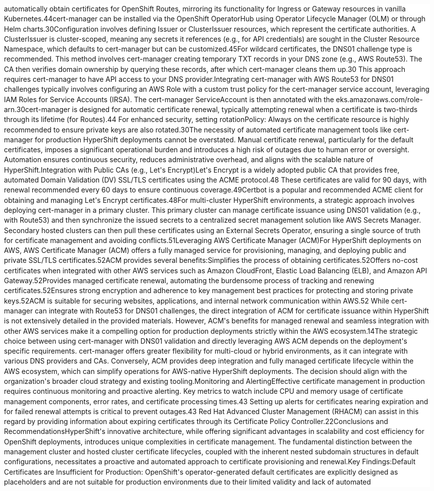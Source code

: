 automatically obtain certificates for OpenShift Routes, mirroring its functionality for Ingress or Gateway resources in vanilla Kubernetes.44cert-manager can be installed via the OpenShift OperatorHub using Operator Lifecycle Manager (OLM) or through Helm charts.30Configuration involves defining Issuer or ClusterIssuer resources, which represent the certificate authorities. A ClusterIssuer is cluster-scoped, meaning any secrets it references (e.g., for API credentials) are sought in the Cluster Resource Namespace, which defaults to cert-manager but can be customized.45For wildcard certificates, the DNS01 challenge type is recommended. This method involves cert-manager creating temporary TXT records in your DNS zone (e.g., AWS Route53). The CA then verifies domain ownership by querying these records, after which cert-manager cleans them up.30 This approach requires cert-manager to have API access to your DNS provider.Integrating cert-manager with AWS Route53 for DNS01 challenges typically involves configuring an AWS Role with a custom trust policy for the cert-manager service account, leveraging IAM Roles for Service Accounts (IRSA). The cert-manager ServiceAccount is then annotated with the eks.amazonaws.com/role-arn.30cert-manager is designed for automatic certificate renewal, typically attempting renewal when a certificate is two-thirds through its lifetime (for Routes).44 For enhanced security, setting rotationPolicy: Always on the certificate resource is highly recommended to ensure private keys are also rotated.30The necessity of automated certificate management tools like cert-manager for production HyperShift deployments cannot be overstated. Manual certificate renewal, particularly for the default certificates, imposes a significant operational burden and introduces a high risk of outages due to human error or oversight. Automation ensures continuous security, reduces administrative overhead, and aligns with the scalable nature of HyperShift.Integration with Public CAs (e.g., Let's Encrypt)Let's Encrypt is a widely adopted public CA that provides free, automated Domain Validation (DV) SSL/TLS certificates using the ACME protocol.48 These certificates are valid for 90 days, with renewal recommended every 60 days to ensure continuous coverage.49Certbot is a popular and recommended ACME client for obtaining and managing Let's Encrypt certificates.48For multi-cluster HyperShift environments, a strategic approach involves deploying cert-manager in a primary cluster. This primary cluster can manage certificate issuance using DNS01 validation (e.g., with Route53) and then synchronize the issued secrets to a centralized secret management solution like AWS Secrets Manager. Secondary hosted clusters can then pull these certificates using an External Secrets Operator, ensuring a single source of truth for certificate management and avoiding conflicts.51Leveraging AWS Certificate Manager (ACM)For HyperShift deployments on AWS, AWS Certificate Manager (ACM) offers a fully managed service for provisioning, managing, and deploying public and private SSL/TLS certificates.52ACM provides several benefits:Simplifies the process of obtaining certificates.52Offers no-cost certificates when integrated with other AWS services such as Amazon CloudFront, Elastic Load Balancing (ELB), and Amazon API Gateway.52Provides managed certificate renewal, automating the burdensome process of tracking and renewing certificates.52Ensures strong encryption and adherence to key management best practices for protecting and storing private keys.52ACM is suitable for securing websites, applications, and internal network communication within AWS.52 While cert-manager can integrate with Route53 for DNS01 challenges, the direct integration of ACM for certificate issuance within HyperShift is not extensively detailed in the provided materials. However, ACM's benefits for managed renewal and seamless integration with other AWS services make it a compelling option for production deployments strictly within the AWS ecosystem.14The strategic choice between using cert-manager with DNS01 validation and directly leveraging AWS ACM depends on the deployment's specific requirements. cert-manager offers greater flexibility for multi-cloud or hybrid environments, as it can integrate with various DNS providers and CAs. Conversely, ACM provides deep integration and fully managed certificate lifecycle within the AWS ecosystem, which can simplify operations for AWS-native HyperShift deployments. The decision should align with the organization's broader cloud strategy and existing tooling.Monitoring and AlertingEffective certificate management in production requires continuous monitoring and proactive alerting. Key metrics to watch include CPU and memory usage of certificate management components, error rates, and certificate processing times.43 Setting up alerts for certificates nearing expiration and for failed renewal attempts is critical to prevent outages.43 Red Hat Advanced Cluster Management (RHACM) can assist in this regard by providing information about expiring certificates through its Certificate Policy Controller.22Conclusions and RecommendationsHyperShift's innovative architecture, while offering significant advantages in scalability and cost efficiency for OpenShift deployments, introduces unique complexities in certificate management. The fundamental distinction between the management cluster and hosted cluster certificate lifecycles, coupled with the inherent nested subdomain structures in default configurations, necessitates a proactive and automated approach to certificate provisioning and renewal.Key Findings:Default Certificates are Insufficient for Production: OpenShift's operator-generated default certificates are explicitly designed as placeholders and are not suitable for production environments due to their limited validity and lack of automated